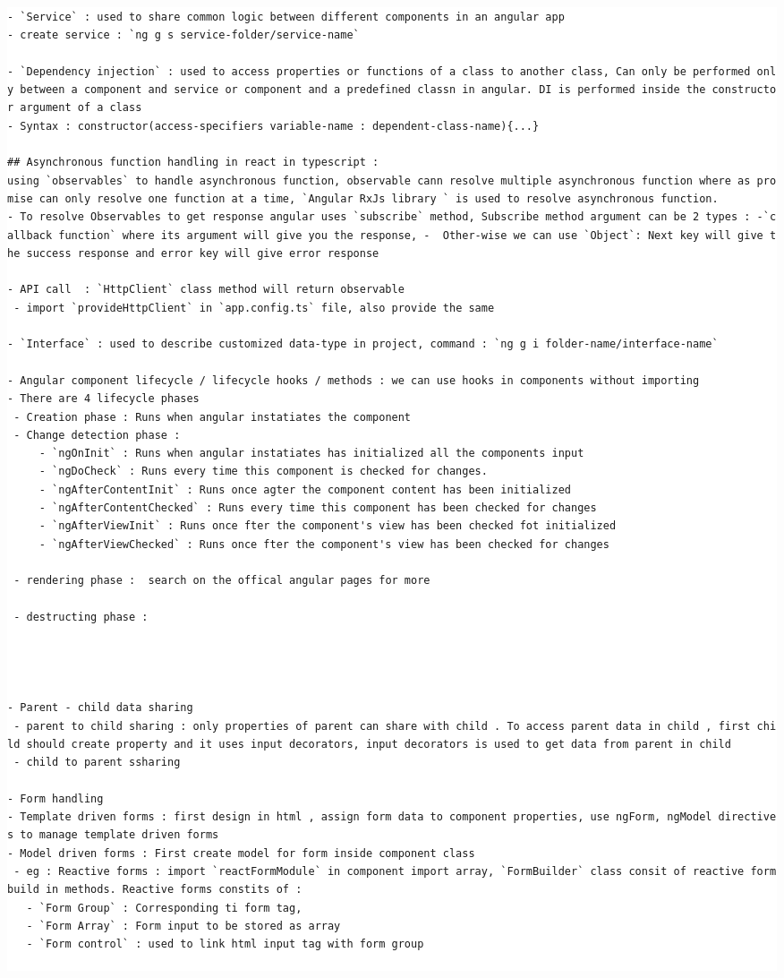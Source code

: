    ```
- `Service` : used to share common logic between different components in an angular app
  - create service : `ng g s service-folder/service-name`

- `Dependency injection` : used to access properties or functions of a class to another class, Can only be performed only between a component and service or component and a predefined classn in angular. DI is performed inside the constructor argument of a class
  - Syntax : constructor(access-specifiers variable-name : dependent-class-name){...}

## Asynchronous function handling in react in typescript :
 using `observables` to handle asynchronous function, observable cann resolve multiple asynchronous function where as promise can only resolve one function at a time, `Angular RxJs library ` is used to resolve asynchronous function.
  - To resolve Observables to get response angular uses `subscribe` method, Subscribe method argument can be 2 types : -`callback function` where its argument will give you the response, -  Other-wise we can use `Object`: Next key will give the success response and error key will give error response

- API call  : `HttpClient` class method will return observable
    - import `provideHttpClient` in `app.config.ts` file, also provide the same

- `Interface` : used to describe customized data-type in project, command : `ng g i folder-name/interface-name`

- Angular component lifecycle / lifecycle hooks / methods : we can use hooks in components without importing
  - There are 4 lifecycle phases
    - Creation phase : Runs when angular instatiates the component
    - Change detection phase : 
        - `ngOnInit` : Runs when angular instatiates has initialized all the components input
        - `ngDoCheck` : Runs every time this component is checked for changes.
        - `ngAfterContentInit` : Runs once agter the component content has been initialized
        - `ngAfterContentChecked` : Runs every time this component has been checked for changes
        - `ngAfterViewInit` : Runs once fter the component's view has been checked fot initialized
        - `ngAfterViewChecked` : Runs once fter the component's view has been checked for changes

    - rendering phase :  search on the offical angular pages for more

    - destructing phase : 




- Parent - child data sharing
    - parent to child sharing : only properties of parent can share with child . To access parent data in child , first child should create property and it uses input decorators, input decorators is used to get data from parent in child
    - child to parent ssharing

- Form handling 
  - Template driven forms : first design in html , assign form data to component properties, use ngForm, ngModel directives to manage template driven forms
  - Model driven forms : First create model for form inside component class
    - eg : Reactive forms : import `reactFormModule` in component import array, `FormBuilder` class consit of reactive form build in methods. Reactive forms constits of :    
      - `Form Group` : Corresponding ti form tag,
      - `Form Array` : Form input to be stored as array
      - `Form control` : used to link html input tag with form group    


